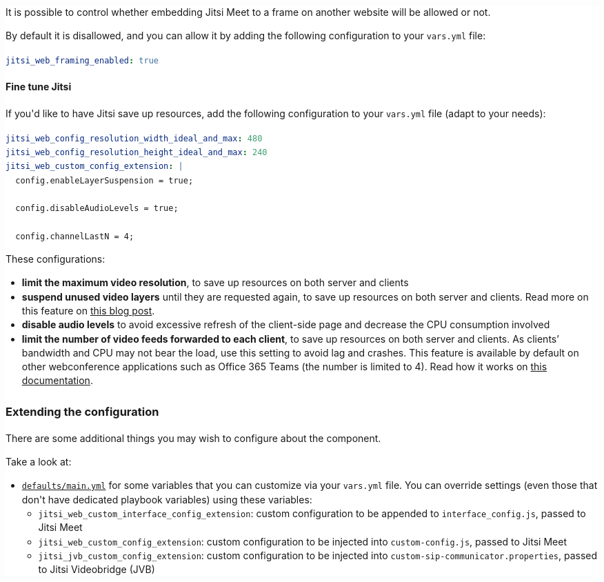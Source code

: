 It is possible to control whether embedding Jitsi Meet to a frame on another website will be allowed or not.

By default it is disallowed, and you can allow it by adding the following configuration to your `vars.yml` file:

```yaml
jitsi_web_framing_enabled: true
```

#### Fine tune Jitsi

If you'd like to have Jitsi save up resources, add the following configuration to your `vars.yml` file (adapt to your needs):

```yaml
jitsi_web_config_resolution_width_ideal_and_max: 480
jitsi_web_config_resolution_height_ideal_and_max: 240
jitsi_web_custom_config_extension: |
  config.enableLayerSuspension = true;

  config.disableAudioLevels = true;

  config.channelLastN = 4;
```

These configurations:

- **limit the maximum video resolution**, to save up resources on both server and clients
- **suspend unused video layers** until they are requested again, to save up resources on both server and clients. Read more on this feature on [this blog post](https://jitsi.org/blog/new-off-stage-layer-suppression-feature/).
- **disable audio levels** to avoid excessive refresh of the client-side page and decrease the CPU consumption involved
- **limit the number of video feeds forwarded to each client**, to save up resources on both server and clients. As clients’ bandwidth and CPU may not bear the load, use this setting to avoid lag and crashes. This feature is available by default on other webconference applications such as Office 365 Teams (the number is limited to 4). Read how it works on [this documentation](https://github.com/jitsi/jitsi-videobridge/blob/5ff195985edf46c9399dcf263cb07167f0a2c724/doc/allocation.md).

### Extending the configuration

There are some additional things you may wish to configure about the component.

Take a look at:

- [`defaults/main.yml`](../defaults/main.yml) for some variables that you can customize via your `vars.yml` file. You can override settings (even those that don't have dedicated playbook variables) using these variables:
  - `jitsi_web_custom_interface_config_extension`: custom configuration to be appended to `interface_config.js`, passed to Jitsi Meet
  - `jitsi_web_custom_config_extension`: custom configuration to be injected into `custom-config.js`, passed to Jitsi Meet
  - `jitsi_jvb_custom_config_extension`: custom configuration to be injected into `custom-sip-communicator.properties`, passed to Jitsi Videobridge (JVB)
